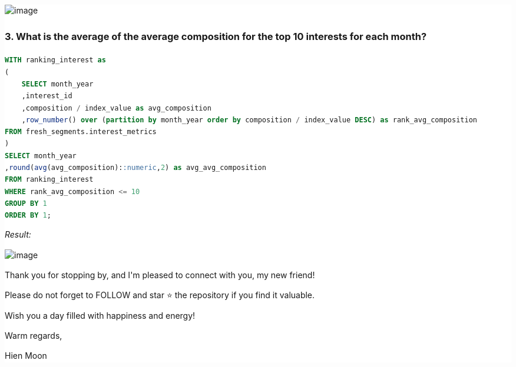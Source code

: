 ![image](https://github.com/user-attachments/assets/dfab9b16-0c8e-41fb-897b-6d3e3a3aa01b)



### 3. What is the average of the average composition for the top 10 interests for each month?

```sql
WITH ranking_interest as
(
	SELECT month_year
	,interest_id
	,composition / index_value as avg_composition
	,row_number() over (partition by month_year order by composition / index_value DESC) as rank_avg_composition
FROM fresh_segments.interest_metrics
)
SELECT month_year
,round(avg(avg_composition)::numeric,2) as avg_avg_composition
FROM ranking_interest
WHERE rank_avg_composition <= 10
GROUP BY 1
ORDER BY 1;
```

_Result:_

![image](https://github.com/user-attachments/assets/e06a3b59-6a01-4109-b0fe-b9ee044c268d)


Thank you for stopping by, and I'm pleased to connect with you, my new friend!

Please do not forget to FOLLOW and star ⭐ the repository if you find it valuable.

Wish you a day filled with happiness and energy!

Warm regards,

Hien Moon
